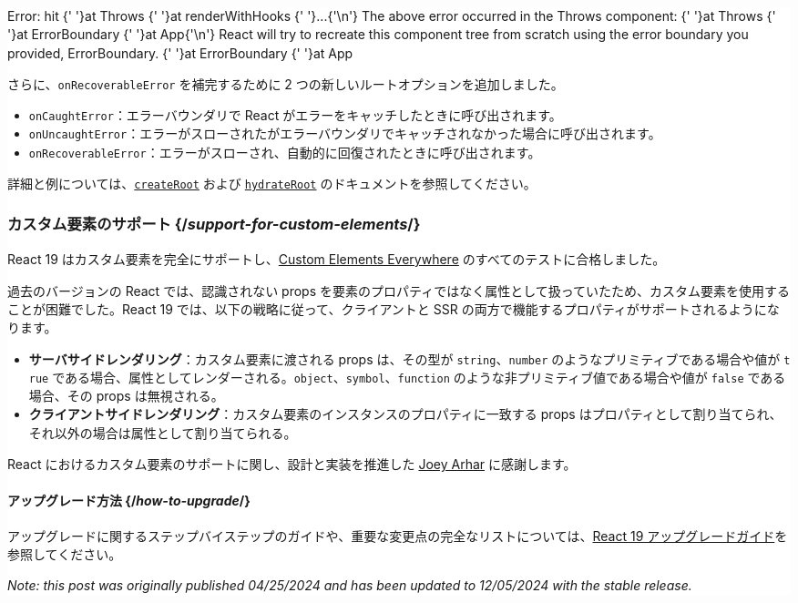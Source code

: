 <ConsoleBlockMulti>

<ConsoleLogLine level="error">

Error: hit
{'  '}at Throws
{'  '}at renderWithHooks
{'  '}...{'\n'}
The above error occurred in the Throws component:
{'  '}at Throws
{'  '}at ErrorBoundary
{'  '}at App{'\n'}
React will try to recreate this component tree from scratch using the error boundary you provided, ErrorBoundary.
{'  '}at ErrorBoundary
{'  '}at App

</ConsoleLogLine>

</ConsoleBlockMulti>

さらに、`onRecoverableError` を補完するために 2 つの新しいルートオプションを追加しました。

- `onCaughtError`：エラーバウンダリで React がエラーをキャッチしたときに呼び出されます。
- `onUncaughtError`：エラーがスローされたがエラーバウンダリでキャッチされなかった場合に呼び出されます。
- `onRecoverableError`：エラーがスローされ、自動的に回復されたときに呼び出されます。

詳細と例については、[`createRoot`](/reference/react-dom/client/createRoot) および [`hydrateRoot`](/reference/react-dom/client/hydrateRoot) のドキュメントを参照してください。

### カスタム要素のサポート {/*support-for-custom-elements*/}

React 19 はカスタム要素を完全にサポートし、[Custom Elements Everywhere](https://custom-elements-everywhere.com/) のすべてのテストに合格しました。

過去のバージョンの React では、認識されない props を要素のプロパティではなく属性として扱っていたため、カスタム要素を使用することが困難でした。React 19 では、以下の戦略に従って、クライアントと SSR の両方で機能するプロパティがサポートされるようになります。

- **サーバサイドレンダリング**：カスタム要素に渡される props は、その型が `string`、`number` のようなプリミティブである場合や値が `true` である場合、属性としてレンダーされる。`object`、`symbol`、`function` のような非プリミティブ値である場合や値が `false` である場合、その props は無視される。
- **クライアントサイドレンダリング**：カスタム要素のインスタンスのプロパティに一致する props はプロパティとして割り当てられ、それ以外の場合は属性として割り当てられる。

React におけるカスタム要素のサポートに関し、設計と実装を推進した [Joey Arhar](https://github.com/josepharhar) に感謝します。


#### アップグレード方法 {/*how-to-upgrade*/}
アップグレードに関するステップバイステップのガイドや、重要な変更点の完全なリストについては、[React 19 アップグレードガイド](/blog/2024/04/25/react-19-upgrade-guide)を参照してください。

_Note: this post was originally published 04/25/2024 and has been updated to 12/05/2024 with the stable release._
